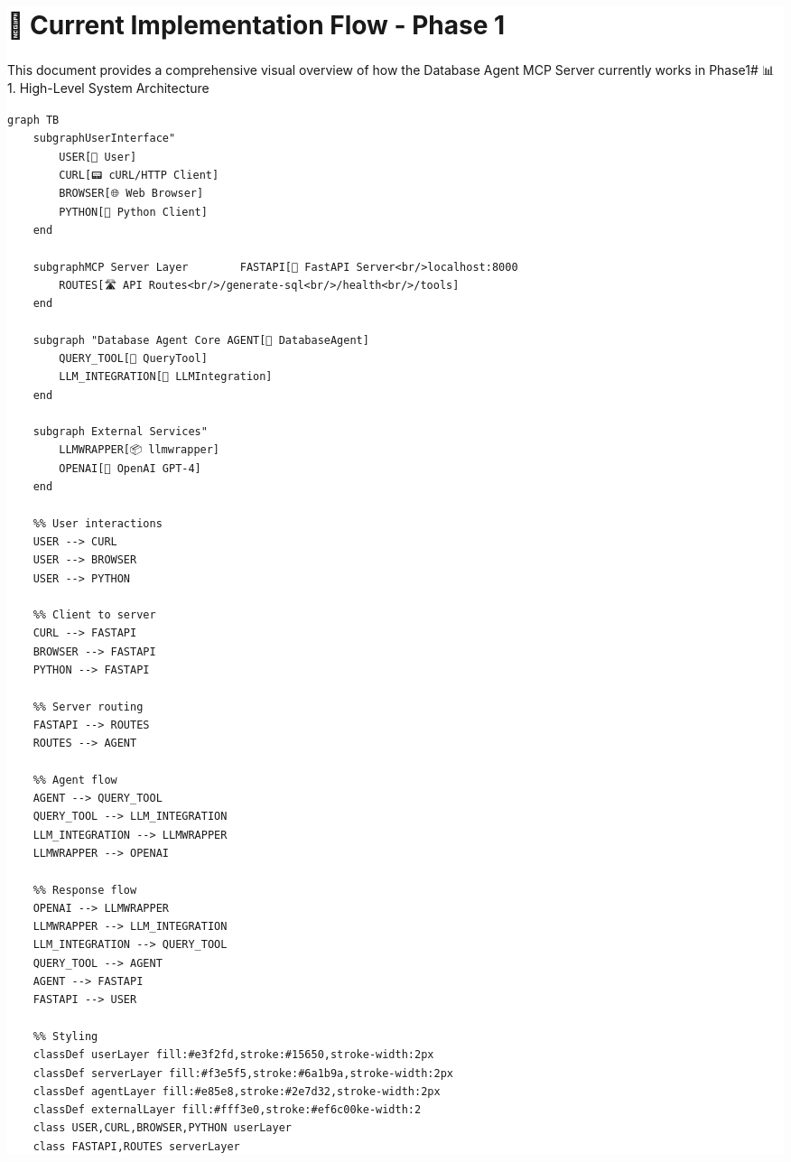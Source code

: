 # 🎨 Current Implementation Flow - Phase 1

This document provides a comprehensive visual overview of how the Database Agent MCP Server currently works in Phase1# 📊 1. High-Level System Architecture

```mermaid
graph TB
    subgraphUserInterface"
        USER[👤 User]
        CURL[📟 cURL/HTTP Client]
        BROWSER[🌐 Web Browser]
        PYTHON[🐍 Python Client]
    end
    
    subgraphMCP Server Layer        FASTAPI[🚀 FastAPI Server<br/>localhost:8000
        ROUTES[🛣️ API Routes<br/>/generate-sql<br/>/health<br/>/tools]
    end
    
    subgraph "Database Agent Core AGENT[🤖 DatabaseAgent]
        QUERY_TOOL[🔧 QueryTool]
        LLM_INTEGRATION[🧠 LLMIntegration]
    end
    
    subgraph External Services"
        LLMWRAPPER[📦 llmwrapper]
        OPENAI[🤖 OpenAI GPT-4]
    end
    
    %% User interactions
    USER --> CURL
    USER --> BROWSER
    USER --> PYTHON
    
    %% Client to server
    CURL --> FASTAPI
    BROWSER --> FASTAPI
    PYTHON --> FASTAPI
    
    %% Server routing
    FASTAPI --> ROUTES
    ROUTES --> AGENT
    
    %% Agent flow
    AGENT --> QUERY_TOOL
    QUERY_TOOL --> LLM_INTEGRATION
    LLM_INTEGRATION --> LLMWRAPPER
    LLMWRAPPER --> OPENAI
    
    %% Response flow
    OPENAI --> LLMWRAPPER
    LLMWRAPPER --> LLM_INTEGRATION
    LLM_INTEGRATION --> QUERY_TOOL
    QUERY_TOOL --> AGENT
    AGENT --> FASTAPI
    FASTAPI --> USER
    
    %% Styling
    classDef userLayer fill:#e3f2fd,stroke:#15650,stroke-width:2px
    classDef serverLayer fill:#f3e5f5,stroke:#6a1b9a,stroke-width:2px
    classDef agentLayer fill:#e85e8,stroke:#2e7d32,stroke-width:2px
    classDef externalLayer fill:#fff3e0,stroke:#ef6c00ke-width:2   
    class USER,CURL,BROWSER,PYTHON userLayer
    class FASTAPI,ROUTES serverLayer
```